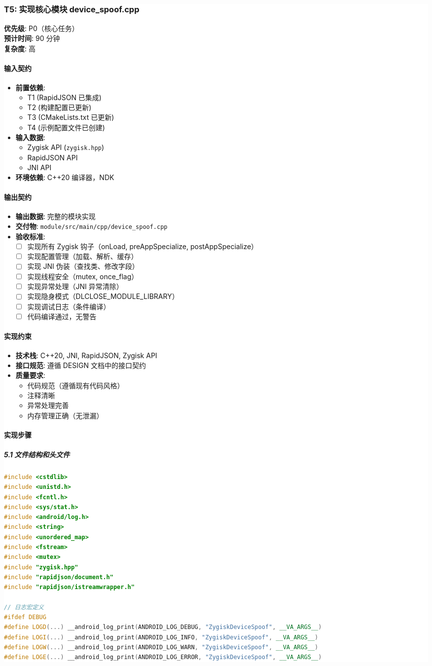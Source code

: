 
### T5: 实现核心模块 device_spoof.cpp

**优先级**: P0（核心任务）  
**预计时间**: 90 分钟  
**复杂度**: 高

#### 输入契约
- **前置依赖**: 
  - T1 (RapidJSON 已集成)
  - T2 (构建配置已更新)
  - T3 (CMakeLists.txt 已更新)
  - T4 (示例配置文件已创建)
- **输入数据**: 
  - Zygisk API (`zygisk.hpp`)
  - RapidJSON API
  - JNI API
- **环境依赖**: C++20 编译器，NDK

#### 输出契约
- **输出数据**: 完整的模块实现
- **交付物**: `module/src/main/cpp/device_spoof.cpp`
- **验收标准**:
  - [ ] 实现所有 Zygisk 钩子（onLoad, preAppSpecialize, postAppSpecialize）
  - [ ] 实现配置管理（加载、解析、缓存）
  - [ ] 实现 JNI 伪装（查找类、修改字段）
  - [ ] 实现线程安全（mutex, once_flag）
  - [ ] 实现异常处理（JNI 异常清除）
  - [ ] 实现隐身模式（DLCLOSE_MODULE_LIBRARY）
  - [ ] 实现调试日志（条件编译）
  - [ ] 代码编译通过，无警告

#### 实现约束
- **技术栈**: C++20, JNI, RapidJSON, Zygisk API
- **接口规范**: 遵循 DESIGN 文档中的接口契约
- **质量要求**: 
  - 代码规范（遵循现有代码风格）
  - 注释清晰
  - 异常处理完善
  - 内存管理正确（无泄漏）

#### 实现步骤

##### 5.1 文件结构和头文件
```cpp
#include <cstdlib>
#include <unistd.h>
#include <fcntl.h>
#include <sys/stat.h>
#include <android/log.h>
#include <string>
#include <unordered_map>
#include <fstream>
#include <mutex>
#include "zygisk.hpp"
#include "rapidjson/document.h"
#include "rapidjson/istreamwrapper.h"

// 日志宏定义
#ifdef DEBUG
#define LOGD(...) __android_log_print(ANDROID_LOG_DEBUG, "ZygiskDeviceSpoof", __VA_ARGS__)
#define LOGI(...) __android_log_print(ANDROID_LOG_INFO, "ZygiskDeviceSpoof", __VA_ARGS__)
#define LOGW(...) __android_log_print(ANDROID_LOG_WARN, "ZygiskDeviceSpoof", __VA_ARGS__)
#define LOGE(...) __android_log_print(ANDROID_LOG_ERROR, "ZygiskDeviceSpoof", __VA_ARGS__)
```